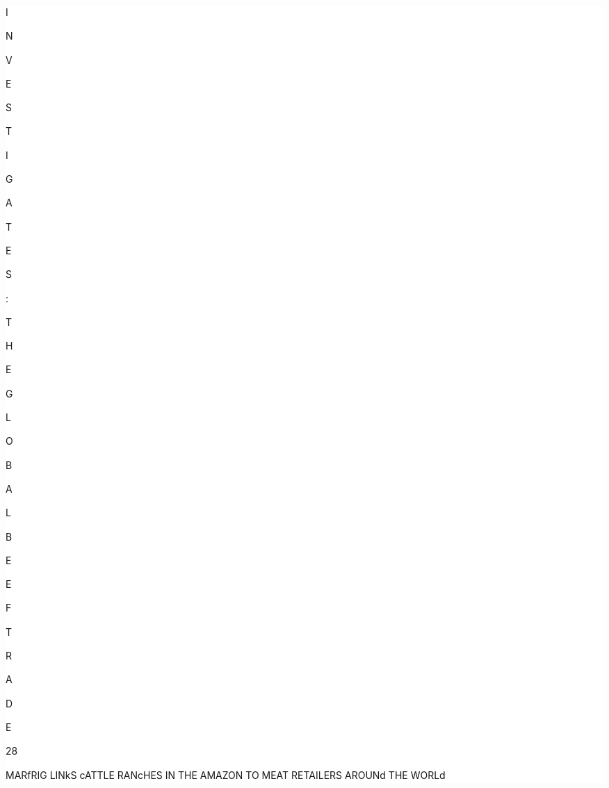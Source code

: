 I

N

V

E

S

T

I

G

A

T

E

S

:

T

H

E

G

L

O

B

A

L

B

E

E

F

T

R

A

D

E

28

MARfRIG LINkS cATTLE
RANcHES IN THE AMAZON
TO MEAT RETAILERS
AROUNd THE WORLd
